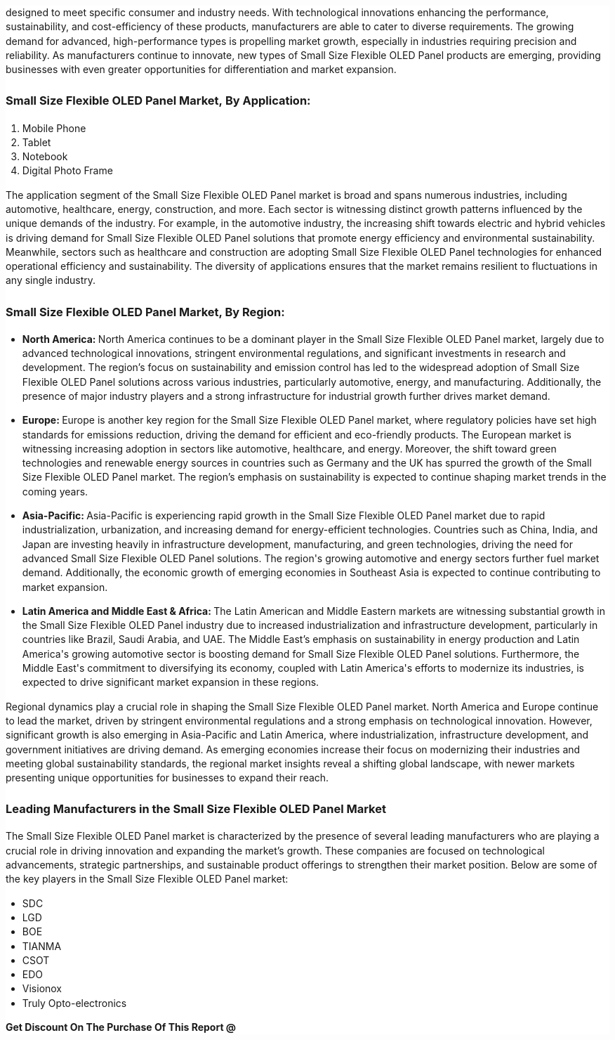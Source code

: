 designed to meet specific consumer and industry needs. With technological innovations enhancing the performance, sustainability, and cost-efficiency of these products, manufacturers are able to cater to diverse requirements. The growing demand for advanced, high-performance types is propelling market growth, especially in industries requiring precision and reliability. As manufacturers continue to innovate, new types of Small Size Flexible OLED Panel products are emerging, providing businesses with even greater opportunities for differentiation and market expansion.</p><h3>Small Size Flexible OLED Panel Market,&nbsp;By Application:</h3><ol><li>Mobile Phone<li> Tablet<li> Notebook<li> Digital Photo Frame</li></ol><p>The application segment of the Small Size Flexible OLED Panel market is broad and spans numerous industries, including automotive, healthcare, energy, construction, and more. Each sector is witnessing distinct growth patterns influenced by the unique demands of the industry. For example, in the automotive industry, the increasing shift towards electric and hybrid vehicles is driving demand for Small Size Flexible OLED Panel solutions that promote energy efficiency and environmental sustainability. Meanwhile, sectors such as healthcare and construction are adopting Small Size Flexible OLED Panel technologies for enhanced operational efficiency and sustainability. The diversity of applications ensures that the market remains resilient to fluctuations in any single industry.</p><h3>Small Size Flexible OLED Panel Market, By Region:</h3><ul><li><p><strong>North America:&nbsp;</strong>North America continues to be a dominant player in the Small Size Flexible OLED Panel market, largely due to advanced technological innovations, stringent environmental regulations, and significant investments in research and development. The region&rsquo;s focus on sustainability and emission control has led to the widespread adoption of Small Size Flexible OLED Panel solutions across various industries, particularly automotive, energy, and manufacturing. Additionally, the presence of major industry players and a strong infrastructure for industrial growth further drives market demand.</p></li><li><p><strong><strong>Europe:&nbsp;</strong></strong>Europe is another key region for the Small Size Flexible OLED Panel market, where regulatory policies have set high standards for emissions reduction, driving the demand for efficient and eco-friendly products. The European market is witnessing increasing adoption in sectors like automotive, healthcare, and energy. Moreover, the shift toward green technologies and renewable energy sources in countries such as Germany and the UK has spurred the growth of the Small Size Flexible OLED Panel market. The region&rsquo;s emphasis on sustainability is expected to continue shaping market trends in the coming years.</p></li><li><p><strong><strong>Asia-Pacific:&nbsp;</strong></strong>Asia-Pacific is experiencing rapid growth in the Small Size Flexible OLED Panel market due to rapid industrialization, urbanization, and increasing demand for energy-efficient technologies. Countries such as China, India, and Japan are investing heavily in infrastructure development, manufacturing, and green technologies, driving the need for advanced Small Size Flexible OLED Panel solutions. The region's growing automotive and energy sectors further fuel market demand. Additionally, the economic growth of emerging economies in Southeast Asia is expected to continue contributing to market expansion.</p></li><li><p><strong><strong>Latin America and Middle East &amp; Africa:&nbsp;</strong></strong>The Latin American and Middle Eastern markets are witnessing substantial growth in the Small Size Flexible OLED Panel industry due to increased industrialization and infrastructure development, particularly in countries like Brazil, Saudi Arabia, and UAE. The Middle East&rsquo;s emphasis on sustainability in energy production and Latin America's growing automotive sector is boosting demand for Small Size Flexible OLED Panel solutions. Furthermore, the Middle East's commitment to diversifying its economy, coupled with Latin America's efforts to modernize its industries, is expected to drive significant market expansion in these regions.</p></li></ul><p>Regional dynamics play a crucial role in shaping the Small Size Flexible OLED Panel market. North America and Europe continue to lead the market, driven by stringent environmental regulations and a strong emphasis on technological innovation. However, significant growth is also emerging in Asia-Pacific and Latin America, where industrialization, infrastructure development, and government initiatives are driving demand. As emerging economies increase their focus on modernizing their industries and meeting global sustainability standards, the regional market insights reveal a shifting global landscape, with newer markets presenting unique opportunities for businesses to expand their reach.</p><h3><strong>Leading Manufacturers in the Small Size Flexible OLED Panel Market</strong></h3><p>The Small Size Flexible OLED Panel market is characterized by the presence of several leading manufacturers who are playing a crucial role in driving innovation and expanding the market&rsquo;s growth. These companies are focused on technological advancements, strategic partnerships, and sustainable product offerings to strengthen their market position. Below are some of the key players in the Small Size Flexible OLED Panel market:</p></div><div class="article-main__content" data-test-id="publishing-text-block"><ul><li><span class="">SDC<li> LGD<li> BOE<li> TIANMA<li> CSOT<li> EDO<li> Visionox<li> Truly Opto-electronics</span></li></ul></div><div class="article-main__content" data-test-id="publishing-text-block"><p><span class="font-[700]"><strong>Get Discount On The Purchase Of This Report @</strong>